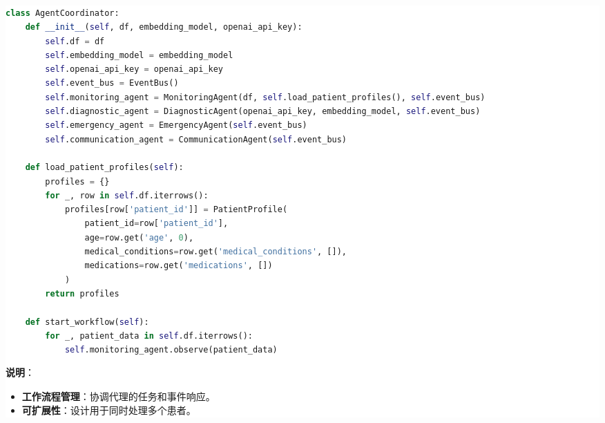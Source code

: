 ```python
class AgentCoordinator:
    def __init__(self, df, embedding_model, openai_api_key):
        self.df = df
        self.embedding_model = embedding_model
        self.openai_api_key = openai_api_key
        self.event_bus = EventBus()
        self.monitoring_agent = MonitoringAgent(df, self.load_patient_profiles(), self.event_bus)
        self.diagnostic_agent = DiagnosticAgent(openai_api_key, embedding_model, self.event_bus)
        self.emergency_agent = EmergencyAgent(self.event_bus)
        self.communication_agent = CommunicationAgent(self.event_bus)

    def load_patient_profiles(self):
        profiles = {}
        for _, row in self.df.iterrows():
            profiles[row['patient_id']] = PatientProfile(
                patient_id=row['patient_id'],
                age=row.get('age', 0),
                medical_conditions=row.get('medical_conditions', []),
                medications=row.get('medications', [])
            )
        return profiles

    def start_workflow(self):
        for _, patient_data in self.df.iterrows():
            self.monitoring_agent.observe(patient_data)
```
**说明**：

* **工作流程管理**：协调代理的任务和事件响应。
* **可扩展性**：设计用于同时处理多个患者。

